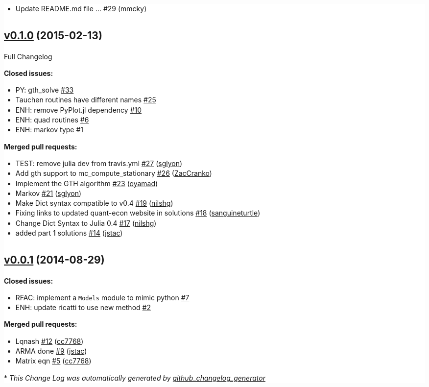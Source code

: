 - Update README.md file ... [\#29](https://github.com/QuantEcon/QuantEcon.jl/pull/29) ([mmcky](https://github.com/mmcky))

## [v0.1.0](https://github.com/QuantEcon/QuantEcon.jl/tree/v0.1.0) (2015-02-13)
[Full Changelog](https://github.com/QuantEcon/QuantEcon.jl/compare/v0.0.1...v0.1.0)

**Closed issues:**

- PY: gth\_solve [\#33](https://github.com/QuantEcon/QuantEcon.jl/issues/33)
- Tauchen routines have different names [\#25](https://github.com/QuantEcon/QuantEcon.jl/issues/25)
- ENH: remove PyPlot.jl dependency [\#10](https://github.com/QuantEcon/QuantEcon.jl/issues/10)
- ENH: quad routines [\#6](https://github.com/QuantEcon/QuantEcon.jl/issues/6)
- ENH: markov type [\#1](https://github.com/QuantEcon/QuantEcon.jl/issues/1)

**Merged pull requests:**

- TEST: remove julia dev from travis.yml [\#27](https://github.com/QuantEcon/QuantEcon.jl/pull/27) ([sglyon](https://github.com/sglyon))
- Add gth support to mc\_compute\_stationary [\#26](https://github.com/QuantEcon/QuantEcon.jl/pull/26) ([ZacCranko](https://github.com/ZacCranko))
- Implement the GTH algorithm [\#23](https://github.com/QuantEcon/QuantEcon.jl/pull/23) ([oyamad](https://github.com/oyamad))
- Markov [\#21](https://github.com/QuantEcon/QuantEcon.jl/pull/21) ([sglyon](https://github.com/sglyon))
- Make Dict syntax compatible to v0.4 [\#19](https://github.com/QuantEcon/QuantEcon.jl/pull/19) ([nilshg](https://github.com/nilshg))
- Fixing links to updated quant-econ website in solutions [\#18](https://github.com/QuantEcon/QuantEcon.jl/pull/18) ([sanguineturtle](https://github.com/sanguineturtle))
- Change Dict Syntax to Julia 0.4 [\#17](https://github.com/QuantEcon/QuantEcon.jl/pull/17) ([nilshg](https://github.com/nilshg))
- added part 1 solutions [\#14](https://github.com/QuantEcon/QuantEcon.jl/pull/14) ([jstac](https://github.com/jstac))

## [v0.0.1](https://github.com/QuantEcon/QuantEcon.jl/tree/v0.0.1) (2014-08-29)
**Closed issues:**

- RFAC: implement a `Models` module to mimic python [\#7](https://github.com/QuantEcon/QuantEcon.jl/issues/7)
- ENH: update ricatti to use new method [\#2](https://github.com/QuantEcon/QuantEcon.jl/issues/2)

**Merged pull requests:**

- Lqnash [\#12](https://github.com/QuantEcon/QuantEcon.jl/pull/12) ([cc7768](https://github.com/cc7768))
- ARMA done [\#9](https://github.com/QuantEcon/QuantEcon.jl/pull/9) ([jstac](https://github.com/jstac))
- Matrix eqn [\#5](https://github.com/QuantEcon/QuantEcon.jl/pull/5) ([cc7768](https://github.com/cc7768))



\* *This Change Log was automatically generated by [github_changelog_generator](https://github.com/skywinder/Github-Changelog-Generator)*